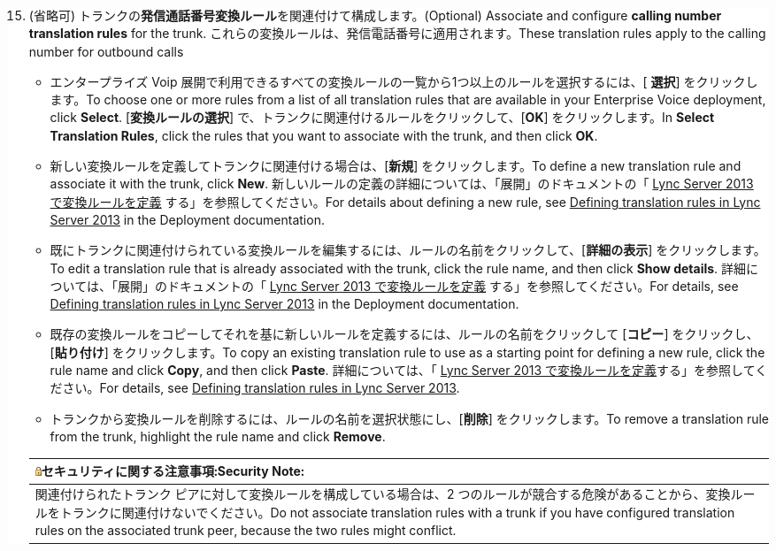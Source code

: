 15. <span data-ttu-id="8c3ba-179">(省略可) トランクの**発信通話番号変換ルール**を関連付けて構成します。</span><span class="sxs-lookup"><span data-stu-id="8c3ba-179">(Optional) Associate and configure **calling number translation rules** for the trunk.</span></span> <span data-ttu-id="8c3ba-180">これらの変換ルールは、発信電話番号に適用されます。</span><span class="sxs-lookup"><span data-stu-id="8c3ba-180">These translation rules apply to the calling number for outbound calls</span></span>
    
      - <span data-ttu-id="8c3ba-181">エンタープライズ Voip 展開で利用できるすべての変換ルールの一覧から1つ以上のルールを選択するには、[ **選択**] をクリックします。</span><span class="sxs-lookup"><span data-stu-id="8c3ba-181">To choose one or more rules from a list of all translation rules that are available in your Enterprise Voice deployment, click **Select**.</span></span> <span data-ttu-id="8c3ba-182">[**変換ルールの選択**] で、トランクに関連付けるルールをクリックして、[**OK**] をクリックします。</span><span class="sxs-lookup"><span data-stu-id="8c3ba-182">In **Select Translation Rules**, click the rules that you want to associate with the trunk, and then click **OK**.</span></span>
    
      - <span data-ttu-id="8c3ba-183">新しい変換ルールを定義してトランクに関連付ける場合は、[**新規**] をクリックします。</span><span class="sxs-lookup"><span data-stu-id="8c3ba-183">To define a new translation rule and associate it with the trunk, click **New**.</span></span> <span data-ttu-id="8c3ba-184">新しいルールの定義の詳細については、「展開」のドキュメントの「 [Lync Server 2013 で変換ルールを定義](lync-server-2013-defining-translation-rules.md) する」を参照してください。</span><span class="sxs-lookup"><span data-stu-id="8c3ba-184">For details about defining a new rule, see [Defining translation rules in Lync Server 2013](lync-server-2013-defining-translation-rules.md) in the Deployment documentation.</span></span>
    
      - <span data-ttu-id="8c3ba-185">既にトランクに関連付けられている変換ルールを編集するには、ルールの名前をクリックして、[**詳細の表示**] をクリックします。</span><span class="sxs-lookup"><span data-stu-id="8c3ba-185">To edit a translation rule that is already associated with the trunk, click the rule name, and then click **Show details**.</span></span> <span data-ttu-id="8c3ba-186">詳細については、「展開」のドキュメントの「 [Lync Server 2013 で変換ルールを定義](lync-server-2013-defining-translation-rules.md) する」を参照してください。</span><span class="sxs-lookup"><span data-stu-id="8c3ba-186">For details, see [Defining translation rules in Lync Server 2013](lync-server-2013-defining-translation-rules.md) in the Deployment documentation.</span></span>
    
      - <span data-ttu-id="8c3ba-187">既存の変換ルールをコピーしてそれを基に新しいルールを定義するには、ルールの名前をクリックして [**コピー**] をクリックし、[**貼り付け**] をクリックします。</span><span class="sxs-lookup"><span data-stu-id="8c3ba-187">To copy an existing translation rule to use as a starting point for defining a new rule, click the rule name and click **Copy**, and then click **Paste**.</span></span> <span data-ttu-id="8c3ba-188">詳細については、「 [Lync Server 2013 で変換ルールを定義](lync-server-2013-defining-translation-rules.md)する」を参照してください。</span><span class="sxs-lookup"><span data-stu-id="8c3ba-188">For details, see [Defining translation rules in Lync Server 2013](lync-server-2013-defining-translation-rules.md).</span></span>
    
      - <span data-ttu-id="8c3ba-189">トランクから変換ルールを削除するには、ルールの名前を選択状態にし、[**削除**] をクリックします。</span><span class="sxs-lookup"><span data-stu-id="8c3ba-189">To remove a translation rule from the trunk, highlight the rule name and click **Remove**.</span></span>
    
    <div>
    
    <table>
    <thead>
    <tr class="header">
    <th><img src="images/Gg398321.security(OCS.15).gif" title="security" alt="security" /><span data-ttu-id="8c3ba-191">セキュリティに関する注意事項:</span><span class="sxs-lookup"><span data-stu-id="8c3ba-191">Security Note:</span></span></th>
    </tr>
    </thead>
    <tbody>
    <tr class="odd">
    <td><span data-ttu-id="8c3ba-192">関連付けられたトランク ピアに対して変換ルールを構成している場合は、2 つのルールが競合する危険があることから、変換ルールをトランクに関連付けないでください。</span><span class="sxs-lookup"><span data-stu-id="8c3ba-192">Do not associate translation rules with a trunk if you have configured translation rules on the associated trunk peer, because the two rules might conflict.</span></span></td>
    </tr>
    </tbody>
    </table>
    